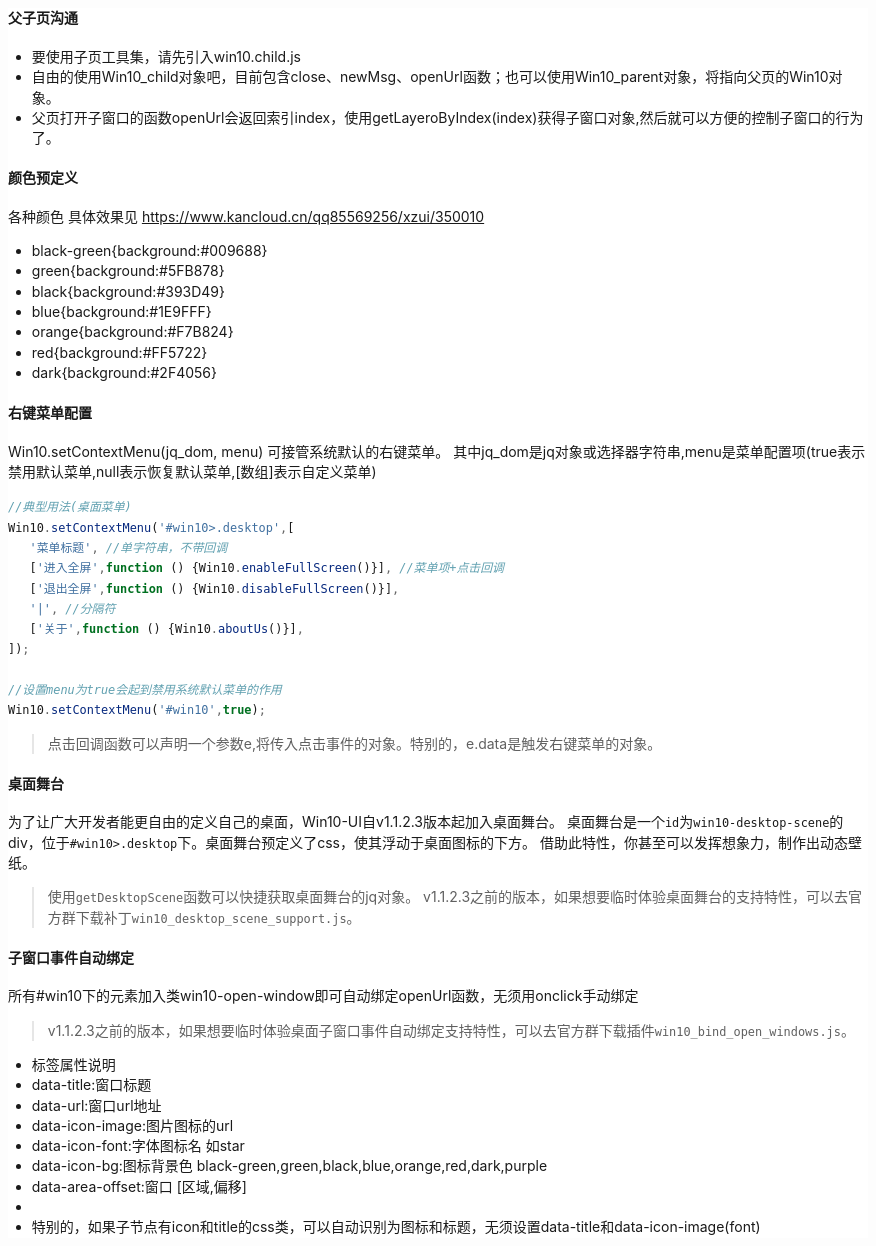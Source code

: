 #### 父子页沟通

* 要使用子页工具集，请先引入win10.child.js
* 自由的使用Win10_child对象吧，目前包含close、newMsg、openUrl函数；也可以使用Win10_parent对象，将指向父页的Win10对象。
* 父页打开子窗口的函数openUrl会返回索引index，使用getLayeroByIndex(index)获得子窗口对象,然后就可以方便的控制子窗口的行为了。

#### 颜色预定义

各种颜色 具体效果见 https://www.kancloud.cn/qq85569256/xzui/350010
* black-green{background:#009688}
* green{background:#5FB878}
* black{background:#393D49}
* blue{background:#1E9FFF}
* orange{background:#F7B824}
* red{background:#FF5722}
* dark{background:#2F4056}

#### 右键菜单配置

Win10.setContextMenu(jq_dom, menu) 可接管系统默认的右键菜单。
其中jq_dom是jq对象或选择器字符串,menu是菜单配置项(true表示禁用默认菜单,null表示恢复默认菜单,[数组]表示自定义菜单)
~~~js
//典型用法(桌面菜单)
Win10.setContextMenu('#win10>.desktop',[
   '菜单标题', //单字符串，不带回调
   ['进入全屏',function () {Win10.enableFullScreen()}], //菜单项+点击回调
   ['退出全屏',function () {Win10.disableFullScreen()}],
   '|', //分隔符
   ['关于',function () {Win10.aboutUs()}],
]);

//设置menu为true会起到禁用系统默认菜单的作用
Win10.setContextMenu('#win10',true);
~~~
> 点击回调函数可以声明一个参数e,将传入点击事件的对象。特别的，e.data是触发右键菜单的对象。

#### 桌面舞台

为了让广大开发者能更自由的定义自己的桌面，Win10-UI自v1.1.2.3版本起加入桌面舞台。
桌面舞台是一个`id`为`win10-desktop-scene`的div，位于`#win10>.desktop`下。桌面舞台预定义了css，使其浮动于桌面图标的下方。
借助此特性，你甚至可以发挥想象力，制作出动态壁纸。
> 使用`getDesktopScene`函数可以快捷获取桌面舞台的jq对象。
> v1.1.2.3之前的版本，如果想要临时体验桌面舞台的支持特性，可以去官方群下载补丁`win10_desktop_scene_support.js`。

#### 子窗口事件自动绑定

所有#win10下的元素加入类win10-open-window即可自动绑定openUrl函数，无须用onclick手动绑定
> v1.1.2.3之前的版本，如果想要临时体验桌面子窗口事件自动绑定支持特性，可以去官方群下载插件`win10_bind_open_windows.js`。

 * 标签属性说明
 * data-title:窗口标题
 * data-url:窗口url地址
 * data-icon-image:图片图标的url
 * data-icon-font:字体图标名 如star
 * data-icon-bg:图标背景色 black-green,green,black,blue,orange,red,dark,purple
 * data-area-offset:窗口 [区域,偏移]
 *
 * 特别的，如果子节点有icon和title的css类，可以自动识别为图标和标题，无须设置data-title和data-icon-image(font)
